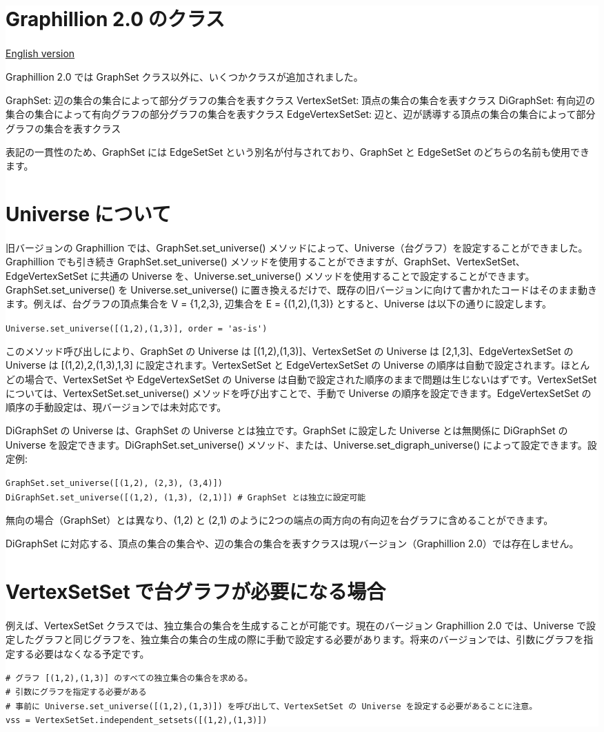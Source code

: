 # Graphillion 2.0 のクラス

[English version](graphillion2_0.md)

Graphillion 2.0 では GraphSet クラス以外に、いくつかクラスが追加されました。

GraphSet: 辺の集合の集合によって部分グラフの集合を表すクラス
VertexSetSet: 頂点の集合の集合を表すクラス
DiGraphSet: 有向辺の集合の集合によって有向グラフの部分グラフの集合を表すクラス
EdgeVertexSetSet: 辺と、辺が誘導する頂点の集合の集合によって部分グラフの集合を表すクラス

表記の一貫性のため、GraphSet には EdgeSetSet という別名が付与されており、GraphSet と EdgeSetSet のどちらの名前も使用できます。


# Universe について

旧バージョンの Graphillion では、GraphSet.set_universe() メソッドによって、Universe（台グラフ）を設定することができました。Graphillion でも引き続き GraphSet.set_universe() メソッドを使用することができますが、GraphSet、VertexSetSet、EdgeVertexSetSet に共通の Universe を、Universe.set_universe() メソッドを使用することで設定することができます。GraphSet.set_universe() を Universe.set_universe() に置き換えるだけで、既存の旧バージョンに向けて書かれたコードはそのまま動きます。例えば、台グラフの頂点集合を V = {1,2,3}, 辺集合を E = {(1,2),(1,3)} とすると、Universe は以下の通りに設定します。

```
Universe.set_universe([(1,2),(1,3)], order = 'as-is')
```

このメソッド呼び出しにより、GraphSet の Universe は [(1,2),(1,3)]、VertexSetSet の Universe は [2,1,3]、EdgeVertexSetSet の Universe は [(1,2),2,(1,3),1,3] に設定されます。VertexSetSet と EdgeVertexSetSet の Universe の順序は自動で設定されます。ほとんどの場合で、VertexSetSet や EdgeVertexSetSet の Universe は自動で設定された順序のままで問題は生じないはずです。VertexSetSet については、VertexSetSet.set_universe() メソッドを呼び出すことで、手動で Universe の順序を設定できます。EdgeVertexSetSet の順序の手動設定は、現バージョンでは未対応です。

DiGraphSet の Universe は、GraphSet の Universe とは独立です。GraphSet に設定した Universe とは無関係に DiGraphSet の Universe を設定できます。DiGraphSet.set_universe() メソッド、または、Universe.set_digraph_universe() によって設定できます。設定例:

```
GraphSet.set_universe([(1,2), (2,3), (3,4)])
DiGraphSet.set_universe([(1,2), (1,3), (2,1)]) # GraphSet とは独立に設定可能
```

無向の場合（GraphSet）とは異なり、(1,2) と (2,1) のように2つの端点の両方向の有向辺を台グラフに含めることができます。

DiGraphSet に対応する、頂点の集合の集合や、辺の集合の集合を表すクラスは現バージョン（Graphillion 2.0）では存在しません。


# VertexSetSet で台グラフが必要になる場合

例えば、VertexSetSet クラスでは、独立集合の集合を生成することが可能です。現在のバージョン Graphillion 2.0 では、Universe で設定したグラフと同じグラフを、独立集合の集合の生成の際に手動で設定する必要があります。将来のバージョンでは、引数にグラフを指定する必要はなくなる予定です。

```
# グラフ [(1,2),(1,3)] のすべての独立集合の集合を求める。
# 引数にグラフを指定する必要がある
# 事前に Universe.set_universe([(1,2),(1,3)]) を呼び出して、VertexSetSet の Universe を設定する必要があることに注意。
vss = VertexSetSet.independent_setsets([(1,2),(1,3)])
```
